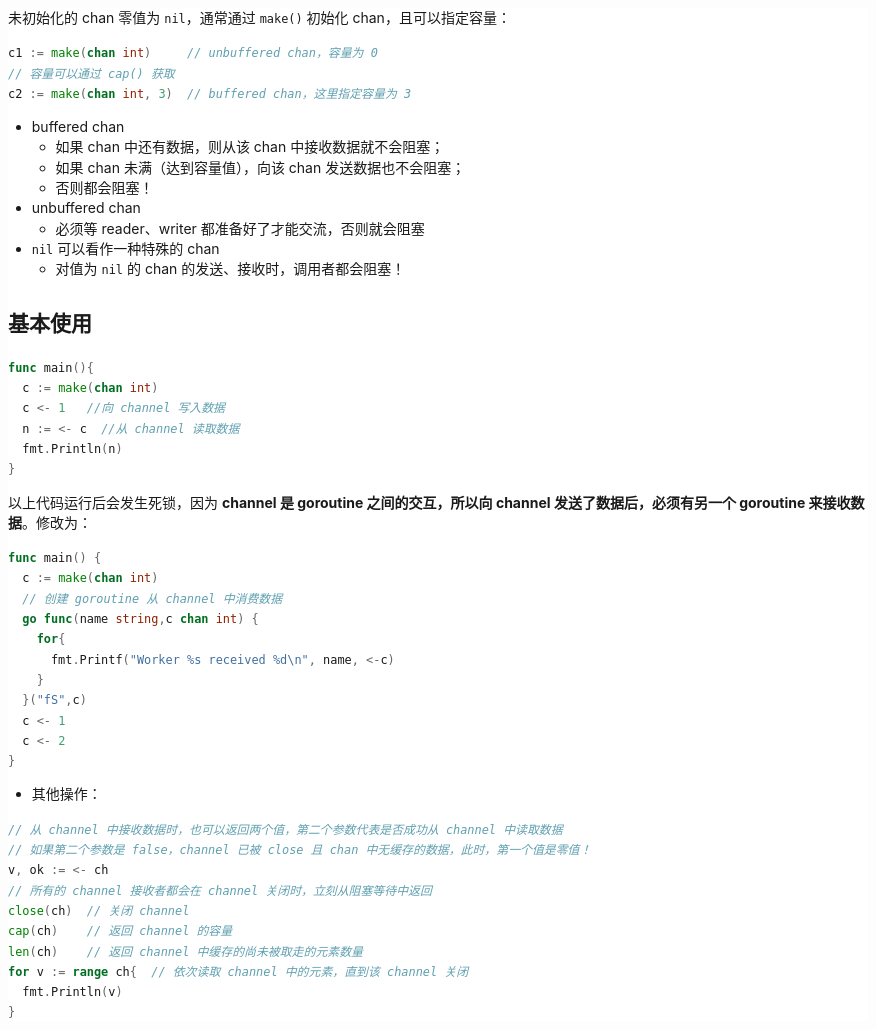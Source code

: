 未初始化的 chan 零值为 `nil`，通常通过 `make()` 初始化 chan，且可以指定容量：

```go
c1 := make(chan int)     // unbuffered chan，容量为 0
// 容量可以通过 cap() 获取
c2 := make(chan int, 3)  // buffered chan，这里指定容量为 3
```

- buffered chan
  - 如果 chan 中还有数据，则从该 chan 中接收数据就不会阻塞；
  - 如果 chan 未满（达到容量值），向该 chan 发送数据也不会阻塞；
  - 否则都会阻塞！
- unbuffered chan
  - 必须等 reader、writer 都准备好了才能交流，否则就会阻塞
- `nil` 可以看作一种特殊的 chan
  - 对值为 `nil` 的 chan 的发送、接收时，调用者都会阻塞！

## 基本使用

```go
func main(){
  c := make(chan int)
  c <- 1   //向 channel 写入数据
  n := <- c  //从 channel 读取数据
  fmt.Println(n)
}
```

以上代码运行后会发生死锁，因为 **channel 是 goroutine 之间的交互，所以向 channel 发送了数据后，必须有另一个 goroutine 来接收数据**。修改为：

```go
func main() {
  c := make(chan int)
  // 创建 goroutine 从 channel 中消费数据
  go func(name string,c chan int) {
    for{
      fmt.Printf("Worker %s received %d\n", name, <-c)
    }
  }("fS",c)
  c <- 1
  c <- 2
}
```

- 其他操作：

```go
// 从 channel 中接收数据时，也可以返回两个值，第二个参数代表是否成功从 channel 中读取数据
// 如果第二个参数是 false，channel 已被 close 且 chan 中无缓存的数据，此时，第一个值是零值！
v, ok := <- ch
// 所有的 channel 接收者都会在 channel 关闭时，立刻从阻塞等待中返回
close(ch)  // 关闭 channel
cap(ch)    // 返回 channel 的容量
len(ch)    // 返回 channel 中缓存的尚未被取走的元素数量
for v := range ch{  // 依次读取 channel 中的元素，直到该 channel 关闭
  fmt.Println(v)
}
```
